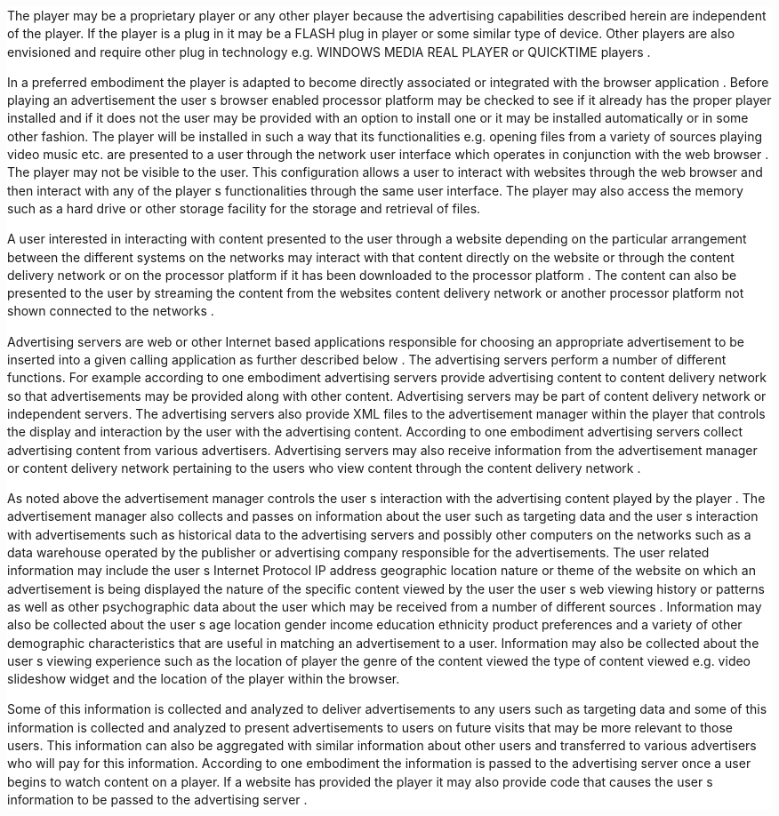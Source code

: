 The player may be a proprietary player or any other player because the advertising capabilities described herein are independent of the player. If the player is a plug in it may be a FLASH plug in player or some similar type of device. Other players are also envisioned and require other plug in technology e.g. WINDOWS MEDIA REAL PLAYER or QUICKTIME players .

In a preferred embodiment the player is adapted to become directly associated or integrated with the browser application . Before playing an advertisement the user s browser enabled processor platform may be checked to see if it already has the proper player installed and if it does not the user may be provided with an option to install one or it may be installed automatically or in some other fashion. The player will be installed in such a way that its functionalities e.g. opening files from a variety of sources playing video music etc. are presented to a user through the network user interface which operates in conjunction with the web browser . The player may not be visible to the user. This configuration allows a user to interact with websites through the web browser and then interact with any of the player s functionalities through the same user interface. The player may also access the memory such as a hard drive or other storage facility for the storage and retrieval of files.

A user interested in interacting with content presented to the user through a website depending on the particular arrangement between the different systems on the networks may interact with that content directly on the website or through the content delivery network or on the processor platform if it has been downloaded to the processor platform . The content can also be presented to the user by streaming the content from the websites content delivery network or another processor platform not shown connected to the networks .

Advertising servers are web or other Internet based applications responsible for choosing an appropriate advertisement to be inserted into a given calling application as further described below . The advertising servers perform a number of different functions. For example according to one embodiment advertising servers provide advertising content to content delivery network so that advertisements may be provided along with other content. Advertising servers may be part of content delivery network or independent servers. The advertising servers also provide XML files to the advertisement manager within the player that controls the display and interaction by the user with the advertising content. According to one embodiment advertising servers collect advertising content from various advertisers. Advertising servers may also receive information from the advertisement manager or content delivery network pertaining to the users who view content through the content delivery network .

As noted above the advertisement manager controls the user s interaction with the advertising content played by the player . The advertisement manager also collects and passes on information about the user such as targeting data and the user s interaction with advertisements such as historical data to the advertising servers and possibly other computers on the networks such as a data warehouse operated by the publisher or advertising company responsible for the advertisements. The user related information may include the user s Internet Protocol IP address geographic location nature or theme of the website on which an advertisement is being displayed the nature of the specific content viewed by the user the user s web viewing history or patterns as well as other psychographic data about the user which may be received from a number of different sources . Information may also be collected about the user s age location gender income education ethnicity product preferences and a variety of other demographic characteristics that are useful in matching an advertisement to a user. Information may also be collected about the user s viewing experience such as the location of player the genre of the content viewed the type of content viewed e.g. video slideshow widget and the location of the player within the browser.

Some of this information is collected and analyzed to deliver advertisements to any users such as targeting data and some of this information is collected and analyzed to present advertisements to users on future visits that may be more relevant to those users. This information can also be aggregated with similar information about other users and transferred to various advertisers who will pay for this information. According to one embodiment the information is passed to the advertising server once a user begins to watch content on a player. If a website has provided the player it may also provide code that causes the user s information to be passed to the advertising server .
